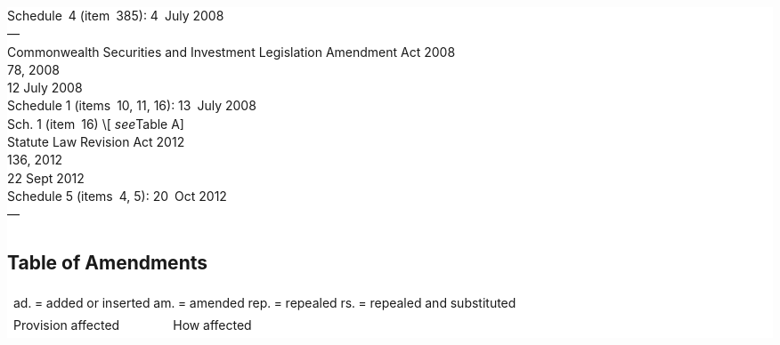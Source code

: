   <td>
    <div>Schedule 4 (item 385): 4 July 2008</div>
  </td>
  <td>
    <div>—</div>
  </td>
</tr>
<tr>
  <td>
    <div>Commonwealth Securities and Investment Legislation Amendment Act 2008</div>
  </td>
  <td>
    <div>78, 2008</div>
  </td>
  <td>
    <div>12 July 2008</div>
  </td>
  <td>
    <div>Schedule 1 (items 10, 11, 16): 13 July 2008</div>
  </td>
  <td>
    <div>Sch. 1 (item 16) \[ <i>see</i>Table A]</div>
  </td>
</tr>
<tr>
  <td>
    <div>Statute Law Revision Act 2012</div>
  </td>
  <td>
    <div>136, 2012</div>
  </td>
  <td>
    <div>22 Sept 2012</div>
  </td>
  <td>
    <div>Schedule 5 (items 4, 5): 20 Oct 2012</div>
  </td>
  <td>
    <div>—</div>
  </td>
</tr></table>

## Table of Amendments

<table>
<colgroup>
  <col width="31%">
  <col width="69%">
</colgroup>

<thead>
  <tr>
    <td colspan="2">
      <div>ad. = added or inserted am. = amended rep. = repealed rs. = repealed and substituted</div>
    </td>
  </tr>
  <tr>
    <td>
      <div>Provision affected</div>
    </td>
    <td>
      <div>How affected</div>
    </td>
  </tr>